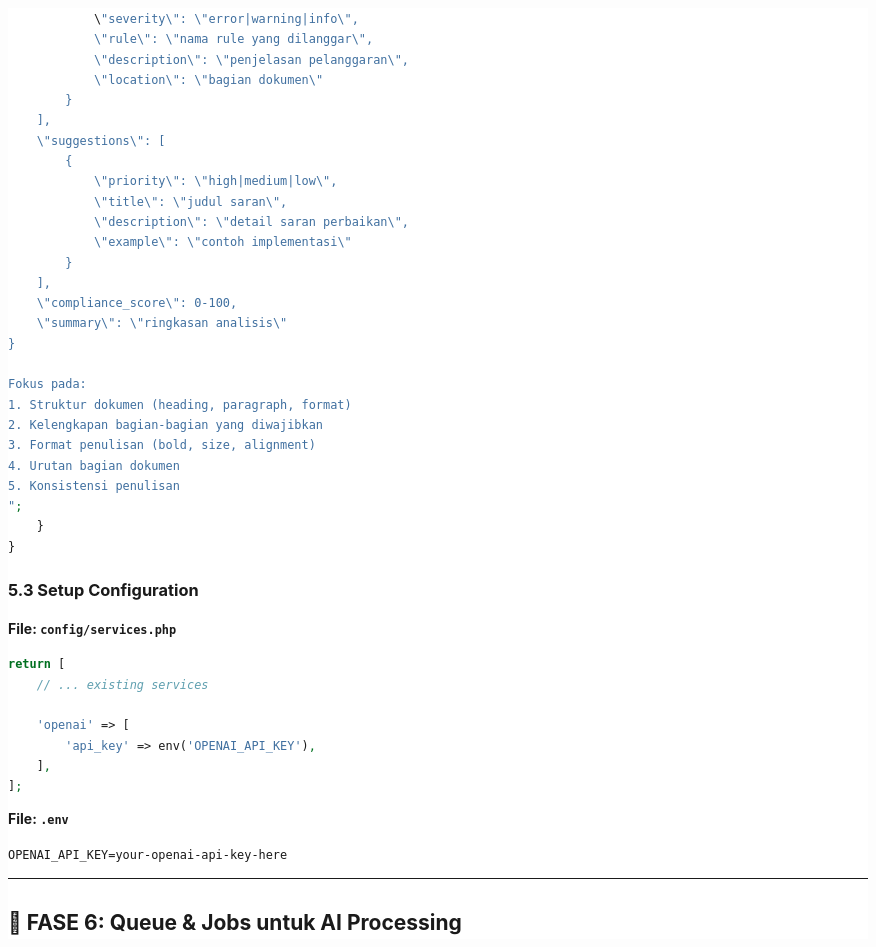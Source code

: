 ```php
            \"severity\": \"error|warning|info\",
            \"rule\": \"nama rule yang dilanggar\",
            \"description\": \"penjelasan pelanggaran\",
            \"location\": \"bagian dokumen\"
        }
    ],
    \"suggestions\": [
        {
            \"priority\": \"high|medium|low\",
            \"title\": \"judul saran\",
            \"description\": \"detail saran perbaikan\",
            \"example\": \"contoh implementasi\"
        }
    ],
    \"compliance_score\": 0-100,
    \"summary\": \"ringkasan analisis\"
}

Fokus pada:
1. Struktur dokumen (heading, paragraph, format)
2. Kelengkapan bagian-bagian yang diwajibkan
3. Format penulisan (bold, size, alignment)
4. Urutan bagian dokumen
5. Konsistensi penulisan
";
    }
}
```

### 5.3 Setup Configuration

**File: `config/services.php`**

```php
return [
    // ... existing services

    'openai' => [
        'api_key' => env('OPENAI_API_KEY'),
    ],
];
```

**File: `.env`**

```env
OPENAI_API_KEY=your-openai-api-key-here
```

---

## 📌 FASE 6: Queue & Jobs untuk AI Processing
